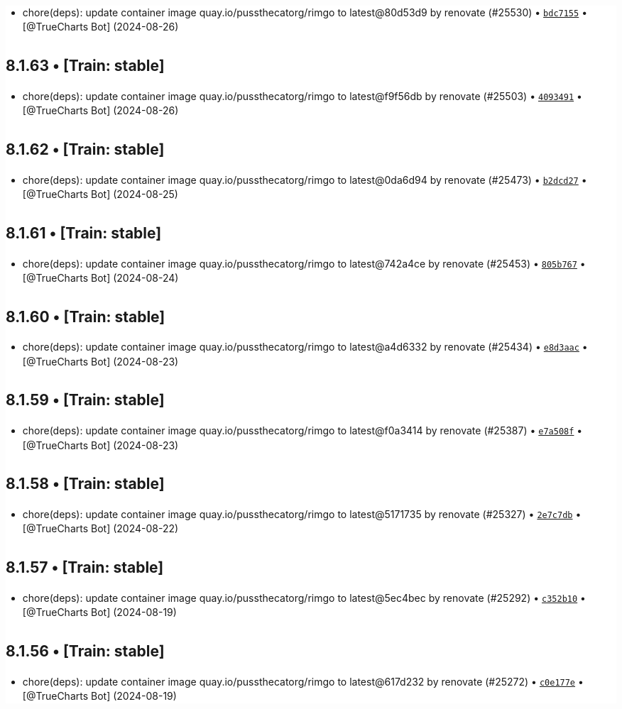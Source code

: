 - chore(deps): update container image quay.io/pussthecatorg/rimgo to latest@80d53d9 by renovate (#25530) • [`bdc7155`](https://github.com/truecharts/charts/commit/bdc71555411cd82366043d53e2d8ce67e721b55c) • [@TrueCharts Bot] (2024-08-26)

## 8.1.63 • [Train: stable]

- chore(deps): update container image quay.io/pussthecatorg/rimgo to latest@f9f56db by renovate (#25503) • [`4093491`](https://github.com/truecharts/charts/commit/40934915c746f105c603c312c72afa1084414248) • [@TrueCharts Bot] (2024-08-26)

## 8.1.62 • [Train: stable]

- chore(deps): update container image quay.io/pussthecatorg/rimgo to latest@0da6d94 by renovate (#25473) • [`b2dcd27`](https://github.com/truecharts/charts/commit/b2dcd2778ea2248a332a7760c8e479833a6907ba) • [@TrueCharts Bot] (2024-08-25)

## 8.1.61 • [Train: stable]

- chore(deps): update container image quay.io/pussthecatorg/rimgo to latest@742a4ce by renovate (#25453) • [`805b767`](https://github.com/truecharts/charts/commit/805b767f91f908f56ed455896647e1e1afa5f64b) • [@TrueCharts Bot] (2024-08-24)

## 8.1.60 • [Train: stable]

- chore(deps): update container image quay.io/pussthecatorg/rimgo to latest@a4d6332 by renovate (#25434) • [`e8d3aac`](https://github.com/truecharts/charts/commit/e8d3aacda8db5bb57260a964998ae6bacb5331fb) • [@TrueCharts Bot] (2024-08-23)

## 8.1.59 • [Train: stable]

- chore(deps): update container image quay.io/pussthecatorg/rimgo to latest@f0a3414 by renovate (#25387) • [`e7a508f`](https://github.com/truecharts/charts/commit/e7a508f8b5a2c5ba3c1c49ba679baa06304df792) • [@TrueCharts Bot] (2024-08-23)

## 8.1.58 • [Train: stable]

- chore(deps): update container image quay.io/pussthecatorg/rimgo to latest@5171735 by renovate (#25327) • [`2e7c7db`](https://github.com/truecharts/charts/commit/2e7c7db536304ffcfc0b1b9b4d91b8c1664b0248) • [@TrueCharts Bot] (2024-08-22)

## 8.1.57 • [Train: stable]

- chore(deps): update container image quay.io/pussthecatorg/rimgo to latest@5ec4bec by renovate (#25292) • [`c352b10`](https://github.com/truecharts/charts/commit/c352b103b1647a209547438e791933d3d4802eb3) • [@TrueCharts Bot] (2024-08-19)

## 8.1.56 • [Train: stable]

- chore(deps): update container image quay.io/pussthecatorg/rimgo to latest@617d232 by renovate (#25272) • [`c0e177e`](https://github.com/truecharts/charts/commit/c0e177efab5788bbb86dabfbe5428a477b72fd4f) • [@TrueCharts Bot] (2024-08-19)
